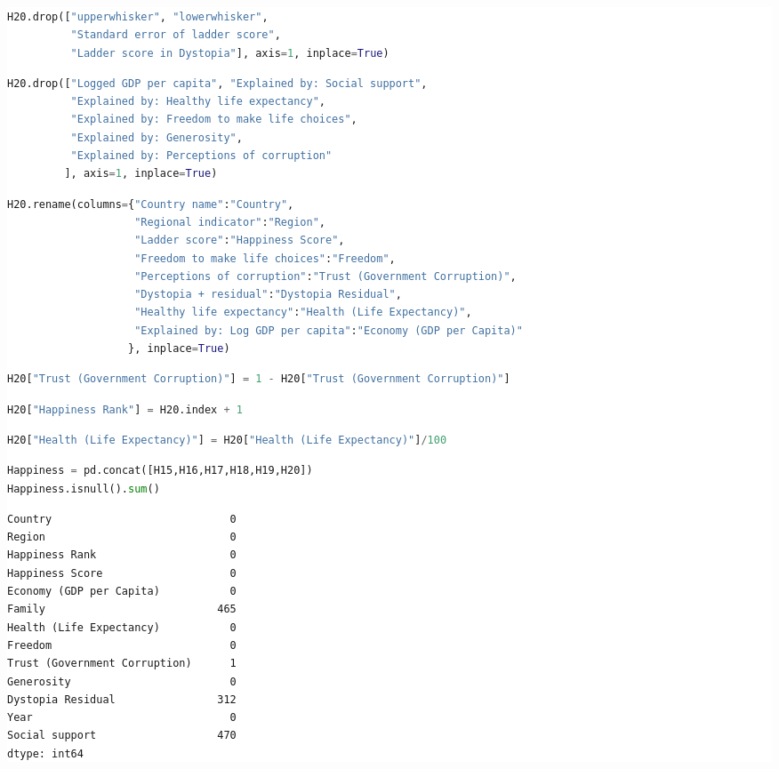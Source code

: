 
```python
H20.drop(["upperwhisker", "lowerwhisker", 
          "Standard error of ladder score",
          "Ladder score in Dystopia"], axis=1, inplace=True)
```


```python
H20.drop(["Logged GDP per capita", "Explained by: Social support",
          "Explained by: Healthy life expectancy",
          "Explained by: Freedom to make life choices",
          "Explained by: Generosity",
          "Explained by: Perceptions of corruption"
         ], axis=1, inplace=True)
```


```python
H20.rename(columns={"Country name":"Country",
                    "Regional indicator":"Region",
                    "Ladder score":"Happiness Score",
                    "Freedom to make life choices":"Freedom",
                    "Perceptions of corruption":"Trust (Government Corruption)",
                    "Dystopia + residual":"Dystopia Residual",
                    "Healthy life expectancy":"Health (Life Expectancy)",
                    "Explained by: Log GDP per capita":"Economy (GDP per Capita)"
                   }, inplace=True)
```


```python
H20["Trust (Government Corruption)"] = 1 - H20["Trust (Government Corruption)"]
```


```python
H20["Happiness Rank"] = H20.index + 1
```


```python
H20["Health (Life Expectancy)"] = H20["Health (Life Expectancy)"]/100
```


```python
Happiness = pd.concat([H15,H16,H17,H18,H19,H20])
Happiness.isnull().sum()
```




    Country                            0
    Region                             0
    Happiness Rank                     0
    Happiness Score                    0
    Economy (GDP per Capita)           0
    Family                           465
    Health (Life Expectancy)           0
    Freedom                            0
    Trust (Government Corruption)      1
    Generosity                         0
    Dystopia Residual                312
    Year                               0
    Social support                   470
    dtype: int64

